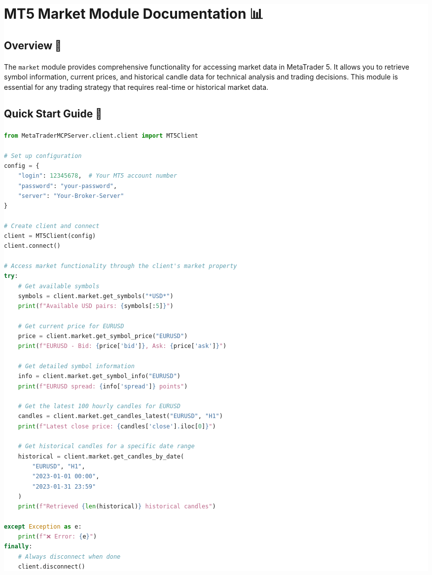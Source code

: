 # MT5 Market Module Documentation 📊

## Overview 🌟

The `market` module provides comprehensive functionality for accessing market data in MetaTrader 5. It allows you to retrieve symbol information, current prices, and historical candle data for technical analysis and trading decisions. This module is essential for any trading strategy that requires real-time or historical market data.

## Quick Start Guide 🚀

```python
from MetaTraderMCPServer.client.client import MT5Client

# Set up configuration
config = {
    "login": 12345678,  # Your MT5 account number
    "password": "your-password",
    "server": "Your-Broker-Server"
}

# Create client and connect
client = MT5Client(config)
client.connect()

# Access market functionality through the client's market property
try:
    # Get available symbols
    symbols = client.market.get_symbols("*USD*")
    print(f"Available USD pairs: {symbols[:5]}")
    
    # Get current price for EURUSD
    price = client.market.get_symbol_price("EURUSD")
    print(f"EURUSD - Bid: {price['bid']}, Ask: {price['ask']}")
    
    # Get detailed symbol information
    info = client.market.get_symbol_info("EURUSD")
    print(f"EURUSD spread: {info['spread']} points")
    
    # Get the latest 100 hourly candles for EURUSD
    candles = client.market.get_candles_latest("EURUSD", "H1")
    print(f"Latest close price: {candles['close'].iloc[0]}")
    
    # Get historical candles for a specific date range
    historical = client.market.get_candles_by_date(
        "EURUSD", "H1", 
        "2023-01-01 00:00", 
        "2023-01-31 23:59"
    )
    print(f"Retrieved {len(historical)} historical candles")
    
except Exception as e:
    print(f"❌ Error: {e}")
finally:
    # Always disconnect when done
    client.disconnect()
```
